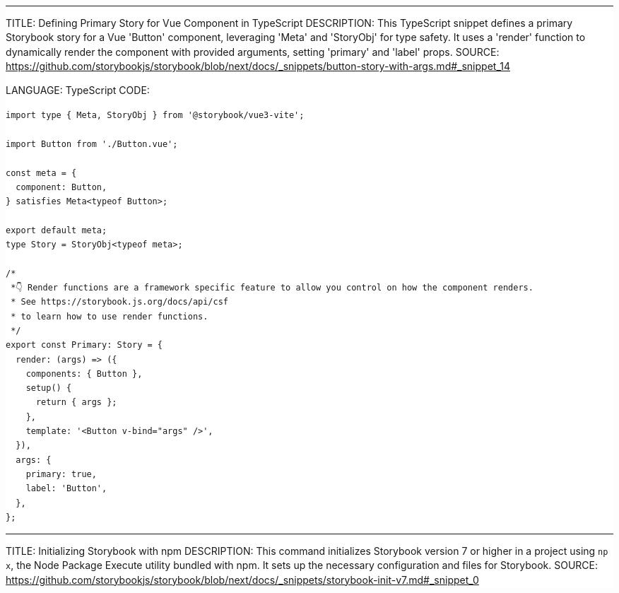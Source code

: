 ----------------------------------------

TITLE: Defining Primary Story for Vue Component in TypeScript
DESCRIPTION: This TypeScript snippet defines a primary Storybook story for a Vue 'Button' component, leveraging 'Meta' and 'StoryObj' for type safety. It uses a 'render' function to dynamically render the component with provided arguments, setting 'primary' and 'label' props.
SOURCE: https://github.com/storybookjs/storybook/blob/next/docs/_snippets/button-story-with-args.md#_snippet_14

LANGUAGE: TypeScript
CODE:
```
import type { Meta, StoryObj } from '@storybook/vue3-vite';

import Button from './Button.vue';

const meta = {
  component: Button,
} satisfies Meta<typeof Button>;

export default meta;
type Story = StoryObj<typeof meta>;

/*
 *👇 Render functions are a framework specific feature to allow you control on how the component renders.
 * See https://storybook.js.org/docs/api/csf
 * to learn how to use render functions.
 */
export const Primary: Story = {
  render: (args) => ({
    components: { Button },
    setup() {
      return { args };
    },
    template: '<Button v-bind="args" />',
  }),
  args: {
    primary: true,
    label: 'Button',
  },
};
```

----------------------------------------

TITLE: Initializing Storybook with npm
DESCRIPTION: This command initializes Storybook version 7 or higher in a project using `npx`, the Node Package Execute utility bundled with npm. It sets up the necessary configuration and files for Storybook.
SOURCE: https://github.com/storybookjs/storybook/blob/next/docs/_snippets/storybook-init-v7.md#_snippet_0
